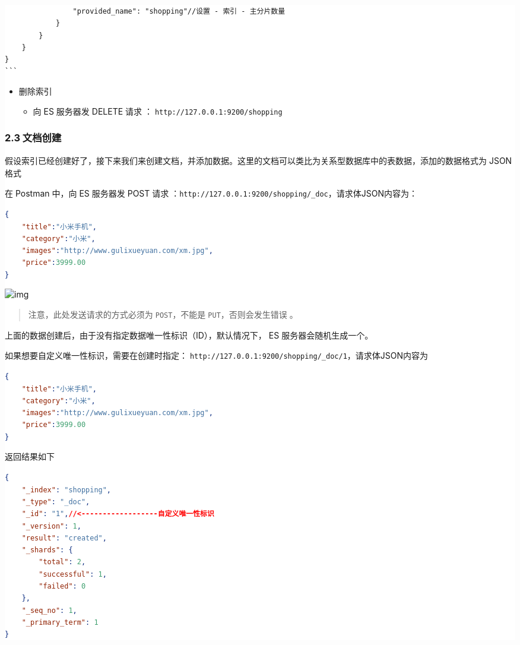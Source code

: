                     "provided_name": "shopping"//设置 - 索引 - 主分片数量
                }
            }
        }
    }
    ```

- 删除索引

  - 向 ES 服务器发 DELETE 请求 ： `http://127.0.0.1:9200/shopping`

### 2.3 文档创建

假设索引已经创建好了，接下来我们来创建文档，并添加数据。这里的文档可以类比为关系型数据库中的表数据，添加的数据格式为 JSON 格式

在 Postman 中，向 ES 服务器发 POST 请求 ：`http://127.0.0.1:9200/shopping/_doc`，请求体JSON内容为：

```json
{
    "title":"小米手机",
    "category":"小米",
    "images":"http://www.gulixueyuan.com/xm.jpg",
    "price":3999.00
}
```

![img](https://gitee.com/yun-xiaojie/blog-image/raw/master/img/20d54cba223bd9d70ea356d3e40a8161.png)

> 注意，此处发送请求的方式必须为 `POST`，不能是 `PUT`，否则会发生错误 。

上面的数据创建后，由于没有指定数据唯一性标识（ID），默认情况下， ES 服务器会随机生成一个。

如果想要自定义唯一性标识，需要在创建时指定： `http://127.0.0.1:9200/shopping/_doc/1`，请求体JSON内容为

```json
{
    "title":"小米手机",
    "category":"小米",
    "images":"http://www.gulixueyuan.com/xm.jpg",
    "price":3999.00
}
```

返回结果如下

```json
{
    "_index": "shopping",
    "_type": "_doc",
    "_id": "1",//<------------------自定义唯一性标识
    "_version": 1,
    "result": "created",
    "_shards": {
        "total": 2,
        "successful": 1,
        "failed": 0
    },
    "_seq_no": 1,
    "_primary_term": 1
}
```
